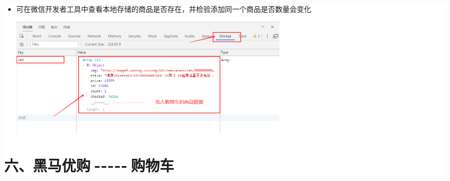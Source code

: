 
- 可在微信开发者工具中查看本地存储的商品是否存在，并检验添加同一个商品是否数量会变化

    <img src="images/03-黑马优购项目.assets/image-20201215143853597.png" alt="image-20201215143853597" style="zoom:50%;" />







# 六、黑马优购 ----- 购物车
